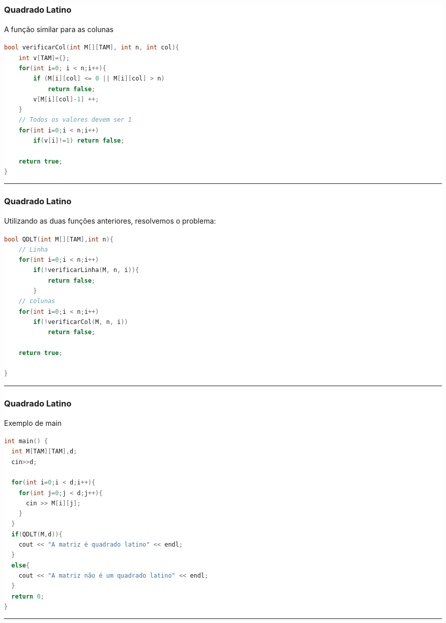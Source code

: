 ### Quadrado Latino
A função similar para as colunas
```cpp
bool verificarCol(int M[][TAM], int n, int col){
    int v[TAM]={};
    for(int i=0; i < n;i++){
        if (M[i][col] <= 0 || M[i][col] > n)
            return false;
        v[M[i][col]-1] ++;
    }
    // Todos os valores devem ser 1
    for(int i=0;i < n;i++)
        if(v[i]!=1) return false;

    return true;
}
```
---
### Quadrado Latino

Utilizando as duas funções anteriores, resolvemos o problema:
```cpp
bool QDLT(int M[][TAM],int n){
    // Linha
    for(int i=0;i < n;i++)
        if(!verificarLinha(M, n, i)){
            return false;
        }
    // colunas
    for(int i=0;i < n;i++)
        if(!verificarCol(M, n, i))
            return false;

    return true;

}
```

---
### Quadrado Latino

Exemplo de main
```cpp
int main() {
  int M[TAM][TAM],d;
  cin>>d;
  
  for(int i=0;i < d;i++){
    for(int j=0;j < d;j++){
      cin >> M[i][j];
    }
  }
  if(QDLT(M,d)){
    cout << "A matriz é quadrado latino" << endl;
  }
  else{
    cout << "A matriz não é um quadrado latino" << endl;
  }
  return 0;
}
```

---